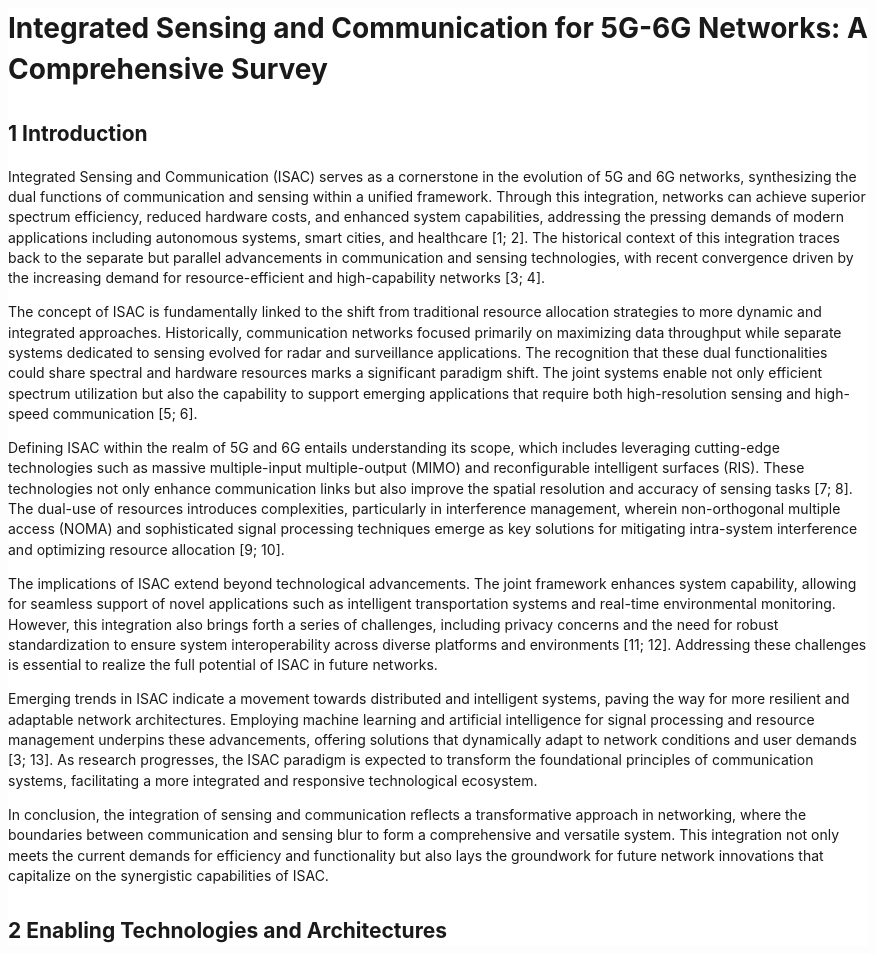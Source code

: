 # Integrated Sensing and Communication for 5G-6G Networks: A Comprehensive Survey

## 1 Introduction

Integrated Sensing and Communication (ISAC) serves as a cornerstone in the evolution of 5G and 6G networks, synthesizing the dual functions of communication and sensing within a unified framework. Through this integration, networks can achieve superior spectrum efficiency, reduced hardware costs, and enhanced system capabilities, addressing the pressing demands of modern applications including autonomous systems, smart cities, and healthcare [1; 2]. The historical context of this integration traces back to the separate but parallel advancements in communication and sensing technologies, with recent convergence driven by the increasing demand for resource-efficient and high-capability networks [3; 4].

The concept of ISAC is fundamentally linked to the shift from traditional resource allocation strategies to more dynamic and integrated approaches. Historically, communication networks focused primarily on maximizing data throughput while separate systems dedicated to sensing evolved for radar and surveillance applications. The recognition that these dual functionalities could share spectral and hardware resources marks a significant paradigm shift. The joint systems enable not only efficient spectrum utilization but also the capability to support emerging applications that require both high-resolution sensing and high-speed communication [5; 6].

Defining ISAC within the realm of 5G and 6G entails understanding its scope, which includes leveraging cutting-edge technologies such as massive multiple-input multiple-output (MIMO) and reconfigurable intelligent surfaces (RIS). These technologies not only enhance communication links but also improve the spatial resolution and accuracy of sensing tasks [7; 8]. The dual-use of resources introduces complexities, particularly in interference management, wherein non-orthogonal multiple access (NOMA) and sophisticated signal processing techniques emerge as key solutions for mitigating intra-system interference and optimizing resource allocation [9; 10].

The implications of ISAC extend beyond technological advancements. The joint framework enhances system capability, allowing for seamless support of novel applications such as intelligent transportation systems and real-time environmental monitoring. However, this integration also brings forth a series of challenges, including privacy concerns and the need for robust standardization to ensure system interoperability across diverse platforms and environments [11; 12]. Addressing these challenges is essential to realize the full potential of ISAC in future networks.

Emerging trends in ISAC indicate a movement towards distributed and intelligent systems, paving the way for more resilient and adaptable network architectures. Employing machine learning and artificial intelligence for signal processing and resource management underpins these advancements, offering solutions that dynamically adapt to network conditions and user demands [3; 13]. As research progresses, the ISAC paradigm is expected to transform the foundational principles of communication systems, facilitating a more integrated and responsive technological ecosystem.

In conclusion, the integration of sensing and communication reflects a transformative approach in networking, where the boundaries between communication and sensing blur to form a comprehensive and versatile system. This integration not only meets the current demands for efficiency and functionality but also lays the groundwork for future network innovations that capitalize on the synergistic capabilities of ISAC.

## 2 Enabling Technologies and Architectures
